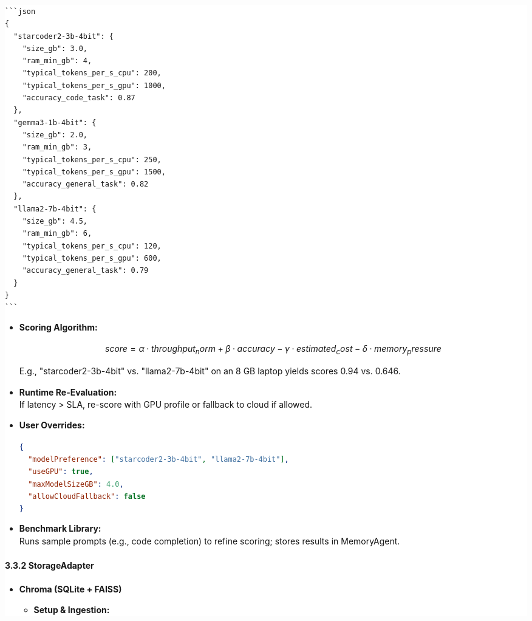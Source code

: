     ```json
    {
      "starcoder2-3b-4bit": {
        "size_gb": 3.0,
        "ram_min_gb": 4,
        "typical_tokens_per_s_cpu": 200,
        "typical_tokens_per_s_gpu": 1000,
        "accuracy_code_task": 0.87
      },
      "gemma3-1b-4bit": {
        "size_gb": 2.0,
        "ram_min_gb": 3,
        "typical_tokens_per_s_cpu": 250,
        "typical_tokens_per_s_gpu": 1500,
        "accuracy_general_task": 0.82
      },
      "llama2-7b-4bit": {
        "size_gb": 4.5,
        "ram_min_gb": 6,
        "typical_tokens_per_s_cpu": 120,
        "typical_tokens_per_s_gpu": 600,
        "accuracy_general_task": 0.79
      }
    }
    ```

  - **Scoring Algorithm:**

    ```math
      score = α·throughput_norm + β·accuracy − γ·estimated_cost − δ·memory_pressure
    ```

    E.g., "starcoder2-3b-4bit" vs. "llama2-7b-4bit" on an 8 GB laptop yields scores 0.94 vs. 0.646.

  - **Runtime Re-Evaluation:**\
    If latency > SLA, re-score with GPU profile or fallback to cloud if allowed.

- **User Overrides:**

  ```json
  {
    "modelPreference": ["starcoder2-3b-4bit", "llama2-7b-4bit"],
    "useGPU": true,
    "maxModelSizeGB": 4.0,
    "allowCloudFallback": false
  }
  ```

- **Benchmark Library:**\
  Runs sample prompts (e.g., code completion) to refine scoring; stores results in MemoryAgent.

#### 3.3.2 StorageAdapter

- **Chroma (SQLite + FAISS)**

  - **Setup & Ingestion:**
